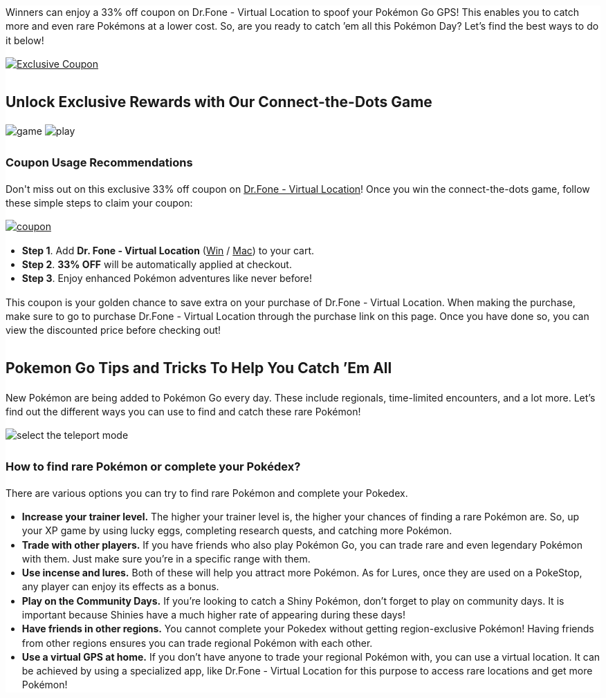 Winners can enjoy a 33% off coupon on Dr.Fone - Virtual Location to spoof your Pokémon Go GPS! This enables you to catch more and even rare Pokémons at a lower cost. So, are you ready to catch ’em all this Pokémon Day? Let’s find the best ways to do it below!

[![Exclusive Coupon](https://images.wondershare.com/drfone/images2024/pokemon/pokemon-day.png)](https://drfone.wondershare.com/virtual-location/national-pokemon-day.html#pokeman2)

## Unlock Exclusive Rewards with Our Connect-the-Dots Game

![game](https://images.wondershare.com/drfone/images2024/pokemon/game-bg.png) ![play](https://images.wondershare.com/drfone/images2024/pokemon/play-btn.png)

### Coupon Usage Recommendations

Don't miss out on this exclusive 33% off coupon on [Dr.Fone - Virtual Location](https://tools.techidaily.com/wondershare/drfone/virtual-location-changer/)! Once you win the connect-the-dots game, follow these simple steps to claim your coupon:

[![coupon](https://images.wondershare.com/drfone/images2024/pokemon/coupon-pic.png)](https://store.wondershare.com/index.php?method=index&submod=checkout&pid=5763&license_id=304&sub_lid=0&coupon_id=12483&currency=USD&language=English&verify=3789cb2b4c39167cce34d08aa0bb9875)

- **Step 1**. Add **Dr. Fone - Virtual Location** ([Win](https://drfone.wondershare.com/buy/drfone-ios-virtual-location.html) / [Mac](https://drfone.wondershare.com/buy/drfone-mac-ios-virtual-location.html)) to your cart.
- **Step 2**. **33% OFF** will be automatically applied at checkout.
- **Step 3**. Enjoy enhanced Pokémon adventures like never before!

This coupon is your golden chance to save extra on your purchase of Dr.Fone - Virtual Location. When making the purchase, make sure to go to purchase Dr.Fone - Virtual Location through the purchase link on this page. Once you have done so, you can view the discounted price before checking out!

## Pokemon Go Tips and Tricks To Help You Catch ’Em All

New Pokémon are being added to Pokémon Go every day. These include regionals, time-limited encounters, and a lot more. Let’s find out the different ways you can use to find and catch these rare Pokémon!

![select the teleport mode](https://images.wondershare.com/drfone/virtual-loaction/catch-croagunk-pokemongo.jpg)

### How to find rare Pokémon or complete your Pokédex?

There are various options you can try to find rare Pokémon and complete your Pokedex.

- **Increase your trainer level.** The higher your trainer level is, the higher your chances of finding a rare Pokémon are. So, up your XP game by using lucky eggs, completing research quests, and catching more Pokémon.
- **Trade with other players.** If you have friends who also play Pokémon Go, you can trade rare and even legendary Pokémon with them. Just make sure you’re in a specific range with them.
- **Use incense and lures.** Both of these will help you attract more Pokémon. As for Lures, once they are used on a PokeStop, any player can enjoy its effects as a bonus.
- **Play on the Community Days.** If you’re looking to catch a Shiny Pokémon, don’t forget to play on community days. It is important because Shinies have a much higher rate of appearing during these days!
- **Have friends in other regions.** You cannot complete your Pokedex without getting region-exclusive Pokémon! Having friends from other regions ensures you can trade regional Pokémon with each other.
- **Use a virtual GPS at home.** If you don’t have anyone to trade your regional Pokémon with, you can use a virtual location. It can be achieved by using a specialized app, like Dr.Fone - Virtual Location for this purpose to access rare locations and get more Pokémon!
